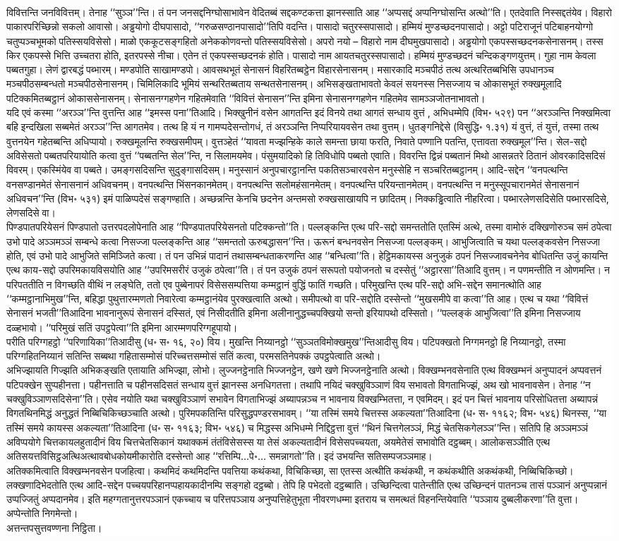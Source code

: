 विवित्तन्ति जनविवित्तम्। तेनाह ‘‘सुञ्ञ’’न्ति। तं पन जनसद्दनिग्घोसाभावेन वेदितब्बं सद्दकण्टकत्ता झानस्साति आह ‘‘अप्पसद्दं अप्पनिग्घोसन्ति अत्थो’’ति। एतदेवाति निस्सद्दतंयेव। विहारो पाकारपरिच्छिन्नो सकलो आवासो। अड्ढयोगो दीघपासादो, ‘‘गरुळसण्ठानपासादो’’तिपि वदन्ति। पासादो चतुरस्सपासादो। हम्मियं मुण्डच्छदनपासादो। अट्टो पटिराजूनं पटिबाहनयोग्गो चतुप्पञ्चभूमको पतिस्सयविसेसो। माळो एककूटसङ्गहितो अनेककोणवन्तो पतिस्सयविसेसो। अपरो नयो – विहारो नाम दीघमुखपासादो। अड्ढयोगो एकपस्सच्छदनकसेनासनम्। तस्स किर एकपस्से भित्ति उच्चतरा होति, इतरपस्से नीचा। एतेन तं एकपस्सच्छदनकं होति। पासादो नाम आयतचतुरस्सपासादो। हम्मियं मुण्डच्छदनं चन्दिकङ्गणयुत्तम्। गुहा नाम केवला पब्बतगुहा। लेणं द्वारबद्धं पब्भारम्। मण्डपोति साखामण्डपो। आवसथभूतं सेनासनं विहरितब्बट्ठेन विहारसेनासनम्। मसारकादि मञ्चपीठं तत्थ अत्थरितब्बभिसि उपधानञ्च मञ्चपीठसम्बन्धतो मञ्चपीठसेनासनम्। चिमिलिकादि भूमियं सन्थरितब्बताय सन्थतसेनासनम्। अभिसङ्खताभावतो केवलं सयनस्स निसज्जाय च ओकासभूतं रुक्खमूलादि पटिक्कमितब्बट्ठानं ओकाससेनासनम्। सेनासनग्गहणेन गहितमेवाति ‘‘विवित्तं सेनासन’’न्ति इमिना सेनासनग्गहणेन गहितमेव सामञ्ञजोतनाभावतो।  
यदि एवं कस्मा ‘‘अरञ्ञ’’न्ति वुत्तन्ति आह ‘‘इमस्स पना’’तिआदि। भिक्खुनीनं वसेन आगतन्ति इदं विनये तथा आगतं सन्धाय वुत्तं , अभिधम्मेपि (विभ॰ ५२९) पन ‘‘अरञ्ञन्ति निक्खमित्वा बहि इन्दखिला सब्बमेतं अरञ्ञ’’न्ति आगतमेव। तत्थ हि यं न गामप्पदेसन्तोगधं, तं अरञ्ञन्ति निप्परियायवसेन तथा वुत्तम्। धुतङ्गनिद्देसे (विसुद्धि॰ १.३१) यं वुत्तं, तं युत्तं, तस्मा तत्थ वुत्तनयेन गहेतब्बन्ति अधिप्पायो। रुक्खमूलन्ति रुक्खसमीपम्। वुत्तञ्हेतं ‘‘यावता मज्झन्हिके काले समन्ता छाया फरति, निवाते पण्णानि पतन्ति, एत्तावता रुक्खमूल’’न्ति। सेल-सद्दो अविसेसतो पब्बतपरियायोति कत्वा वुत्तं ‘‘पब्बतन्ति सेल’’न्ति, न सिलामयमेव। पंसुमयादिको हि तिविधोपि पब्बतो एवाति। विवरन्ति द्विन्नं पब्बतानं मिथो आसन्नतरे ठितानं ओवरकादिसदिसं विवरम्। एकस्मिंयेव वा पब्बते। उमङ्गसदिसन्ति सुदुङ्गासदिसम्। मनुस्सानं अनुपचारट्ठानन्ति पकतिसञ्चारवसेन मनुस्सेहि न सञ्चरितब्बट्ठानम्। आदि-सद्देन ‘‘वनपत्थन्ति वनसण्डानमेतं सेनासनानं अधिवचनम्। वनपत्थन्ति भिंसनकानमेतम्। वनपत्थन्ति सलोमहंसानमेतम्। वनपत्थन्ति परियन्तानमेतम्। वनपत्थन्ति न मनुस्सूपचारानमेतं सेनासनानं अधिवचन’’न्ति (विभ॰ ५३१) इमं पाळिप्पदेसं सङ्गण्हाति। अच्छन्नन्ति केनचि छदनेन अन्तमसो रुक्खसाखायपि न छादितम्। निक्कड्ढित्वाति नीहरित्वा। पब्भारलेणसदिसेति पब्भारसदिसे, लेणसदिसे वा।  
पिण्डपातपरियेसनं पिण्डपातो उत्तरपदलोपेनाति आह ‘‘पिण्डपातपरियेसनतो पटिक्कन्तो’’ति। पल्लङ्कन्ति एत्थ परि-सद्दो समन्ततोति एतस्मिं अत्थे, तस्मा वामोरुं दक्खिणोरुञ्च समं ठपेत्वा उभो पादे अञ्ञमञ्ञं सम्बन्धे कत्वा निसज्जा पल्लङ्कन्ति आह ‘‘समन्ततो ऊरुबद्धासन’’न्ति। ऊरूनं बन्धनवसेन निसज्जा पल्लङ्कम्। आभुजित्वाति च यथा पल्लङ्कवसेन निसज्जा होति, एवं उभो पादे आभुजिते समिञ्जिते कत्वा। तं पन उभिन्नं पादानं तथासम्बन्धताकरणन्ति आह ‘‘बन्धित्वा’’ति। हेट्ठिमकायस्स अनुजुकं ठपनं निसज्जावचनेनेव बोधितन्ति उजुं कायन्ति एत्थ काय-सद्दो उपरिमकायविसयोति आह ‘‘उपरिमसरीरं उजुकं ठपेत्वा’’ति। तं पन उजुकं ठपनं सरूपतो पयोजनतो च दस्सेतुं ‘‘अट्ठारसा’’तिआदि वुत्तम्। न पणमन्तीति न ओणमन्ति। न परिपततीति न विगच्छति वीथिं न लङ्घेति, ततो एव पुब्बेनापरं विसेससम्पत्तिया कम्मट्ठानं वुद्धिं फातिं गच्छति। परिमुखन्ति एत्थ परि-सद्दो अभि-सद्देन समानत्थोति आह ‘‘कम्मट्ठानाभिमुख’’न्ति, बहिद्धा पुथुत्तारम्मणतो निवारेत्वा कम्मट्ठानंयेव पुरक्खत्वाति अत्थो। समीपत्थो वा परि-सद्दोति दस्सेन्तो ‘‘मुखसमीपे वा कत्वा’’ति आह। एत्थ च यथा ‘‘विवित्तं सेनासनं भजती’’तिआदिना भावनानुरूपं सेनासनं दस्सितं, एवं निसीदतीति इमिना अलीनानुद्धच्चपक्खियो सन्तो इरियापथो दस्सितो। ‘‘पल्लङ्कं आभुजित्वा’’ति इमिना निसज्जाय दळ्हभावो। ‘‘परिमुखं सतिं उपट्ठपेत्वा’’ति इमिना आरम्मणपरिग्गहूपायो।  
परीति परिग्गहट्ठो ‘‘परिणायिका’’तिआदीसु (ध॰ स॰ १६, २०) विय। मुखन्ति निय्यानट्ठो ‘‘सुञ्ञतविमोक्खमुख’’न्तिआदीसु विय। पटिपक्खतो निग्गमनट्ठो हि निय्यानट्ठो, तस्मा परिग्गहितनिय्यानं सतिन्ति सब्बथा गहितासम्मोसं परिच्चत्तसम्मोसं सतिं कत्वा, परमसतिनेपक्कं उपट्ठपेत्वाति अत्थो।  
अभिज्झायति गिज्झति अभिकङ्खति एतायाति अभिज्झा, लोभो। लुज्जनट्ठेनाति भिज्जनट्ठेन, खणे खणे भिज्जनट्ठेनाति अत्थो। विक्खम्भनवसेनाति एत्थ विक्खम्भनं अनुप्पादनं अप्पवत्तनं पटिपक्खेन सुप्पहीनत्ता। पहीनत्ताति च पहीनसदिसतं सन्धाय वुत्तं झानस्स अनधिगतत्ता। तथापि नयिदं चक्खुविञ्ञाणं विय सभावतो विगताभिज्झं, अथ खो भावनावसेन। तेनाह ‘‘न चक्खुविञ्ञाणसदिसेना’’ति। एसेव नयोति यथा चक्खुविञ्ञाणं सभावेन विगताभिज्झं अब्यापन्नञ्च न भावनाय विक्खम्भितत्ता, न एवमिदम्। इदं पन चित्तं भावनाय परिसोधितत्ता अब्यापन्नं विगतथिनमिद्धं अनुद्धतं निब्बिचिकिच्छञ्चाति अत्थो। पुरिमपकतिन्ति परिसुद्धपण्डरसभावम्। ‘‘या तस्मिं समये चित्तस्स अकल्यता’’तिआदिना (ध॰ स॰ ११६२; विभ॰ ५४६) थिनस्स, ‘‘या तस्मिं समये कायस्स अकल्यता’’तिआदिना (ध॰ स॰ ११६३; विभ॰ ५४६) च मिद्धस्स अभिधम्मे निद्दिट्ठत्ता वुत्तं ‘‘थिनं चित्तगेलञ्ञं, मिद्धं चेतसिकगेलञ्ञ’’न्ति। सतिपि हि अञ्ञमञ्ञं अविप्पयोगे चित्तकायलहुतादीनं विय चित्तचेतसिकानं यथाक्कमं तंतंविसेसस्स या तेसं अकल्यतादीनं विसेसपच्चयता, अयमेतेसं सभावोति दट्ठब्बम्। आलोकसञ्ञीति एत्थ अतिसयत्तविसिट्ठअत्थिअत्थावबोधकोयमीकारोति दस्सेन्तो आह ‘‘रत्तिम्पि…पे॰… समन्नागतो’’ति। इदं उभयन्ति सतिसम्पजञ्ञमाह।  
अतिक्कमित्वाति विक्खम्भनवसेन पजहित्वा। कथमिदं कथमिदन्ति पवत्तिया कथंकथा, विचिकिच्छा, सा एतस्स अत्थीति कथंकथी, न कथंकथीति अकथंकथी, निब्बिचिकिच्छो। लक्खणादिभेदतोति एत्थ आदि-सद्देन पच्चयपरिहानप्पहायकादीनम्पि सङ्गहो दट्ठब्बो। तेपि हि पभेदतो दट्ठब्बाति। उच्छिन्दित्वा पातेन्तीति एत्थ उच्छिन्दनं पातनञ्च तासं पञ्ञानं अनुप्पन्नानं उप्पज्जितुं अप्पदानमेव। इति महग्गतानुत्तरपञ्ञानं एकच्चाय च परित्तपञ्ञाय अनुप्पत्तिहेतुभूता नीवरणधम्मा इतराय च समत्थतं विहनन्तियेवाति ‘‘पञ्ञाय दुब्बलीकरणा’’ति वुत्ता। अप्पेन्तोति निगमेन्तो।  
अत्तन्तपसुत्तवण्णना निट्ठिता।  
